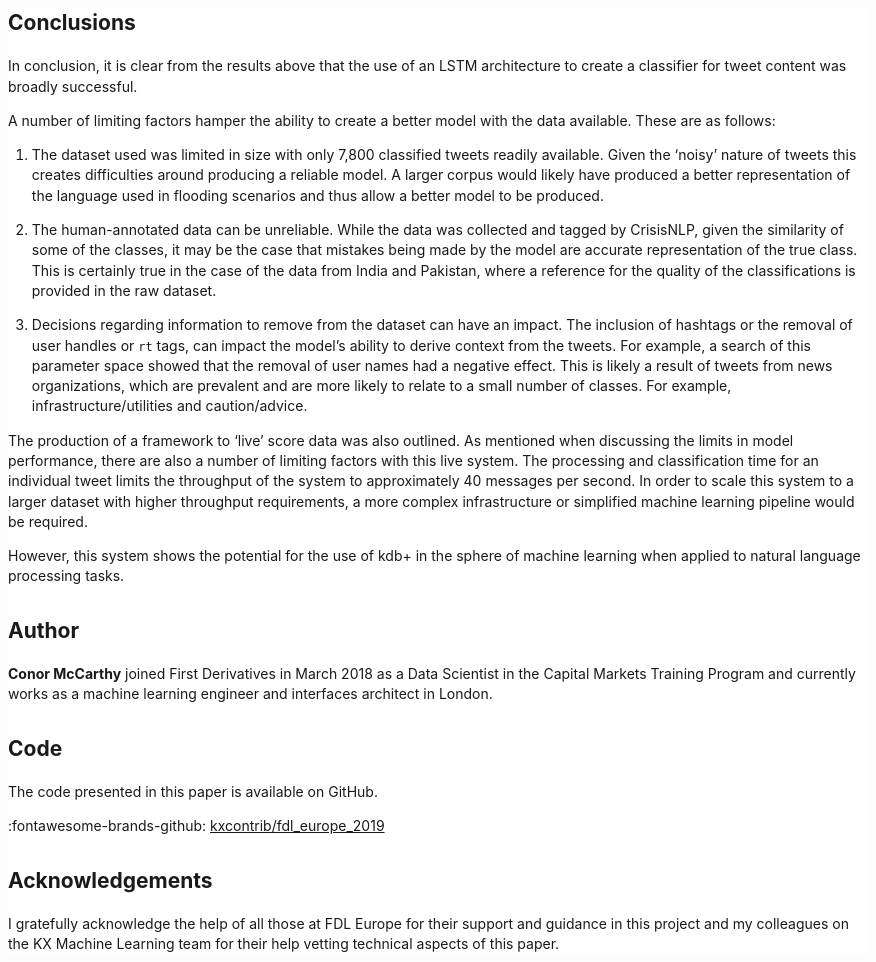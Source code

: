 ## Conclusions

In conclusion, it is clear from the results above that the use of an LSTM architecture to create a classifier for tweet content was broadly successful. 

A number of limiting factors hamper the ability to create a better model with the data available. These are as follows:

1.  The dataset used was limited in size with only 7,800 classified tweets readily available. Given the ‘noisy’ nature of tweets this creates difficulties around producing a reliable model. A larger corpus would likely have produced a better representation of the language used in flooding scenarios and thus allow a better model to be produced.

2.  The human-annotated data can be unreliable. While the data was collected and tagged by CrisisNLP, given the similarity of some of the classes, it may be the case that mistakes being made by the model are accurate representation of the true class. This is certainly true in the case of the data from India and Pakistan, where a reference for the quality of the classifications is provided in the raw dataset.

3.  Decisions regarding information to remove from the dataset can have an impact. The inclusion of hashtags or the removal of user handles or `rt` tags, can impact the model’s ability to derive context from the tweets. For example, a search of this parameter space showed that the removal of user names had a negative effect. This is likely a result of tweets from news organizations, which are prevalent and are more likely to relate to a small number of classes. For example, infrastructure/utilities and caution/advice.

The production of a framework to ‘live’ score data was also outlined. As mentioned when discussing the limits in model performance, there are also a number of limiting factors with this live system. The processing and classification time for an individual tweet limits the throughput of the system to approximately 40 messages per second. In order to scale this system to a larger dataset with higher throughput requirements, a more complex infrastructure or simplified machine learning pipeline would be required.

However, this system shows the potential for the use of kdb+ in the sphere of machine learning when applied to natural language processing tasks.


## Author

**Conor McCarthy** joined First Derivatives in March 2018 as a Data Scientist in the Capital Markets Training Program and currently works as a machine learning engineer and interfaces architect in London. 


## Code

The code presented in this paper is available on GitHub.

:fontawesome-brands-github:
[kxcontrib/fdl_europe_2019](https://github.com/kxcontrib/fdl_europe_2019)


## Acknowledgements

I gratefully acknowledge the help of all those at FDL Europe for their support and guidance in this project and my colleagues on the KX Machine Learning team for their help vetting technical aspects of this paper.
